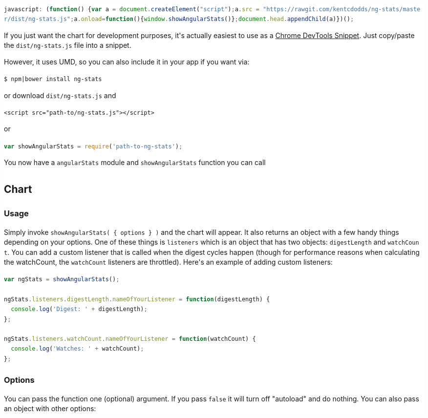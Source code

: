 ```javascript
javascript: (function() {var a = document.createElement("script");a.src = "https://rawgit.com/kentcdodds/ng-stats/master/dist/ng-stats.js";a.onload=function(){window.showAngularStats()};document.head.appendChild(a)})();
```

If you just want the chart for development purposes, it's actually easiest to use as a
[Chrome DevTools Snippet](https://developer.chrome.com/devtools/docs/authoring-development-workflow#snippets).
Just copy/paste the `dist/ng-stats.js` file into a snippet.

However, it uses UMD, so you can also include it in your app if you want via:

`$ npm|bower install ng-stats`

or download `dist/ng-stats.js` and

`<script src="path-to/ng-stats.js"></script>`

or

```javascript
var showAngularStats = require('path-to-ng-stats');
```

You now have a `angularStats` module and `showAngularStats` function you can call

## Chart

### Usage

Simply invoke `showAngularStats( { options } )` and the chart will appear. It also returns an object with a few handy
things depending on your options. One of these things is `listeners` which is an object that has two objects:
`digestLength` and `watchCount`. You can add a custom listener that is called when the digest cycles happen (though
for performance reasons when calculating the watchCount, the `watchCount` listeners are throttled). Here's an example
of adding custom listeners:

```javascript
var ngStats = showAngularStats();

ngStats.listeners.digestLength.nameOfYourListener = function(digestLength) {
  console.log('Digest: ' + digestLength);
};

ngStats.listeners.watchCount.nameOfYourListener = function(watchCount) {
  console.log('Watches: ' + watchCount);
};
```

### Options

You can pass the function one (optional) argument. If you pass `false` it will turn off "autoload" and do nothing. You can also pass an object with other options:
